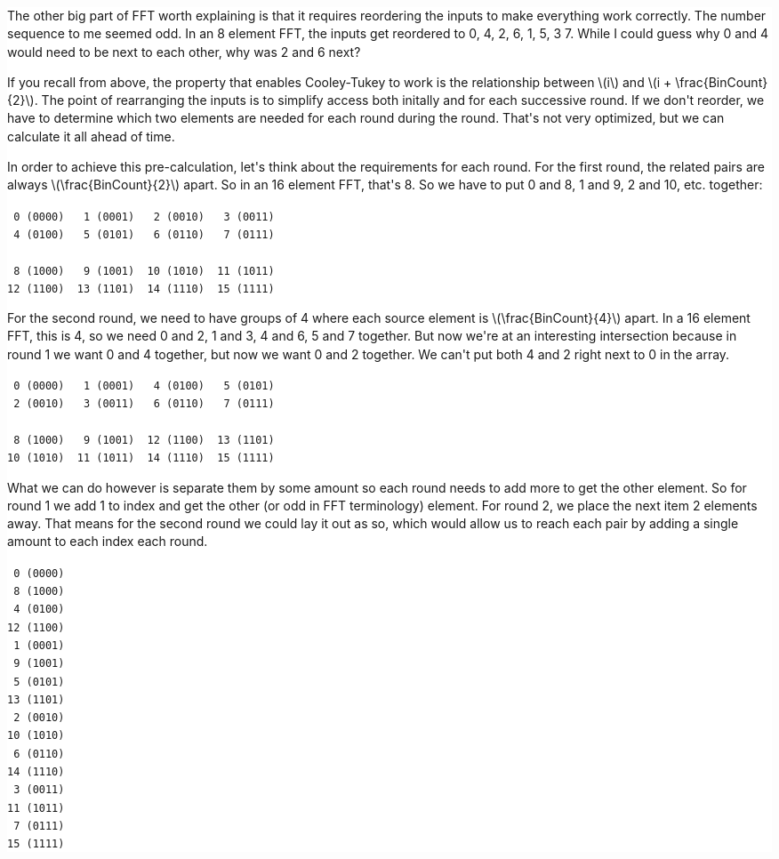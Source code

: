 The other big part of FFT worth explaining is that it requires reordering the
inputs to make everything work correctly.  The number sequence to me seemed
odd. In an 8 element FFT, the inputs get reordered to 0, 4, 2, 6, 1, 5, 3 7.
While I could guess why 0 and 4 would need to be next to each other, why was 2
and 6 next?

If you recall from above, the property that enables Cooley-Tukey to work is the
relationship between \\(i\\) and \\(i + \\frac{BinCount}{2}\\). The point of
rearranging the inputs is to simplify access both initally and for each
successive round. If we don't reorder, we have to determine which two elements
are needed for each round during the round. That's not very optimized, but we
can calculate it all ahead of time.

In order to achieve this pre-calculation, let's think about the requirements for
each round. For the first round, the related pairs are always
\\(\\frac{BinCount}{2}\\) apart. So in an 16 element FFT, that's 8. So we have
to put 0 and 8, 1 and 9, 2 and 10, etc. together:

     0 (0000)   1 (0001)   2 (0010)   3 (0011)
     4 (0100)   5 (0101)   6 (0110)   7 (0111)
     
     8 (1000)   9 (1001)  10 (1010)  11 (1011)
    12 (1100)  13 (1101)  14 (1110)  15 (1111)

For the second round, we need to have groups of 4 where each source element is
\\(\\frac{BinCount}{4}\\) apart. In a 16 element FFT, this is 4, so we need 0
and 2, 1 and 3, 4 and 6, 5 and 7 together. But now we're at an interesting
intersection because in round 1 we want 0 and 4 together, but now we want 0 and
2 together. We can't put both 4 and 2 right next to 0 in the array.

     0 (0000)   1 (0001)   4 (0100)   5 (0101)
     2 (0010)   3 (0011)   6 (0110)   7 (0111)
     
     8 (1000)   9 (1001)  12 (1100)  13 (1101)
    10 (1010)  11 (1011)  14 (1110)  15 (1111)

What we can do however is separate them by some amount so each round needs to
add more to get the other element. So for round 1 we add 1 to index and get the
other (or odd in FFT terminology) element. For round 2, we place the next item 2
elements away. That means for the second round we could lay it out as so, which
would allow us to reach each pair by adding a single amount to each index each
round.

     0 (0000)
     8 (1000)
     4 (0100)
    12 (1100)
     1 (0001)
     9 (1001)
     5 (0101)
    13 (1101)
     2 (0010)
    10 (1010)
     6 (0110)
    14 (1110)
     3 (0011)
    11 (1011)
     7 (0111)
    15 (1111)
